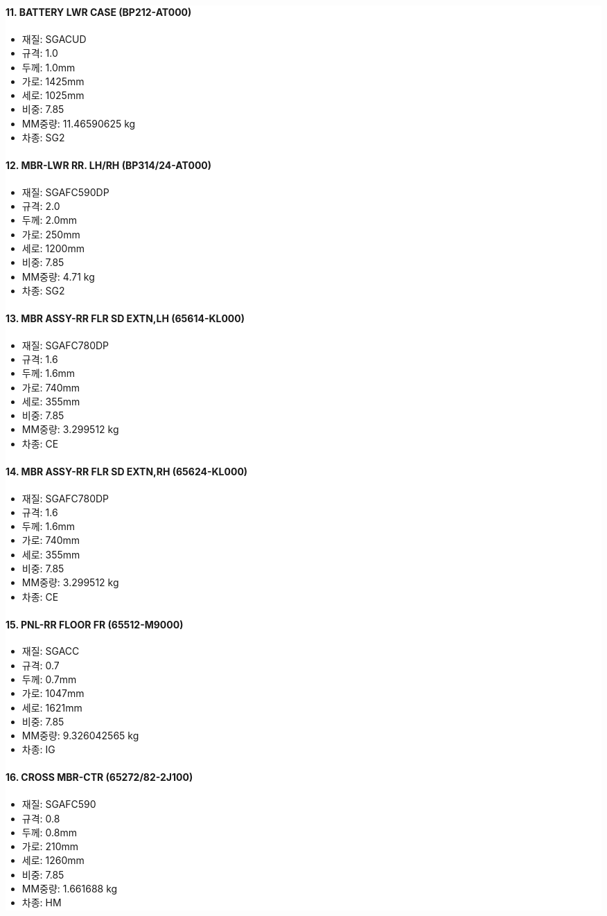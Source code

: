 #### 11. BATTERY LWR CASE (BP212-AT000)
- 재질: SGACUD
- 규격: 1.0
- 두께: 1.0mm
- 가로: 1425mm
- 세로: 1025mm
- 비중: 7.85
- MM중량: 11.46590625 kg
- 차종: SG2

#### 12. MBR-LWR RR. LH/RH (BP314/24-AT000)
- 재질: SGAFC590DP
- 규격: 2.0
- 두께: 2.0mm
- 가로: 250mm
- 세로: 1200mm
- 비중: 7.85
- MM중량: 4.71 kg
- 차종: SG2

#### 13. MBR ASSY-RR FLR SD EXTN,LH (65614-KL000)
- 재질: SGAFC780DP
- 규격: 1.6
- 두께: 1.6mm
- 가로: 740mm
- 세로: 355mm
- 비중: 7.85
- MM중량: 3.299512 kg
- 차종: CE

#### 14. MBR ASSY-RR FLR SD EXTN,RH (65624-KL000)
- 재질: SGAFC780DP
- 규격: 1.6
- 두께: 1.6mm
- 가로: 740mm
- 세로: 355mm
- 비중: 7.85
- MM중량: 3.299512 kg
- 차종: CE

#### 15. PNL-RR FLOOR FR (65512-M9000)
- 재질: SGACC
- 규격: 0.7
- 두께: 0.7mm
- 가로: 1047mm
- 세로: 1621mm
- 비중: 7.85
- MM중량: 9.326042565 kg
- 차종: IG

#### 16. CROSS MBR-CTR (65272/82-2J100)
- 재질: SGAFC590
- 규격: 0.8
- 두께: 0.8mm
- 가로: 210mm
- 세로: 1260mm
- 비중: 7.85
- MM중량: 1.661688 kg
- 차종: HM
